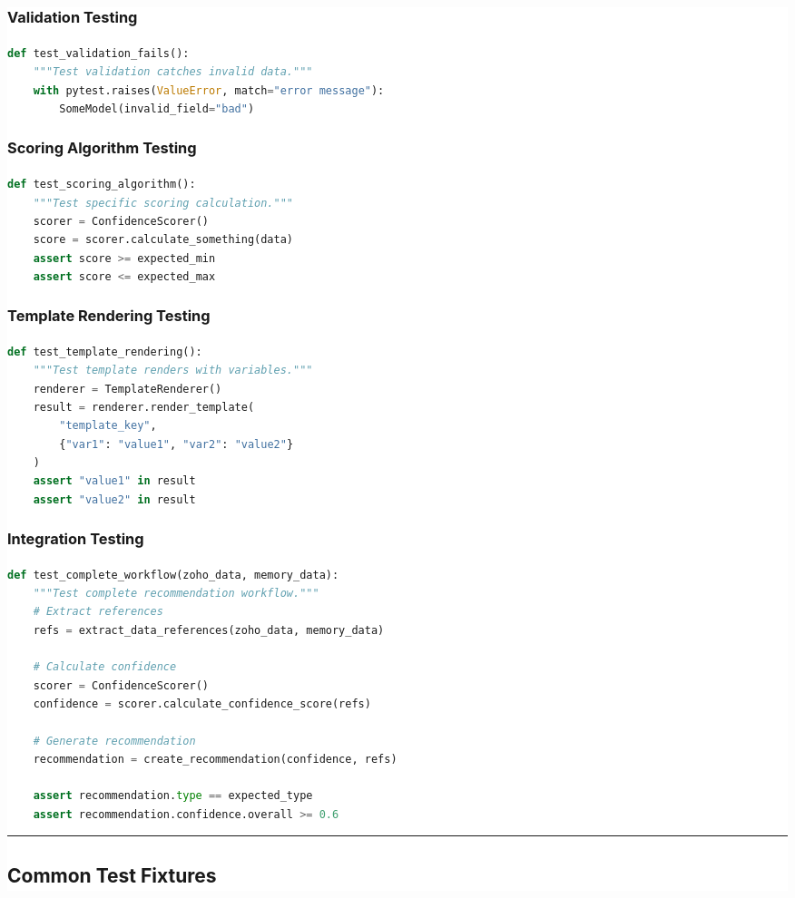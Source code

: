 ### Validation Testing
```python
def test_validation_fails():
    """Test validation catches invalid data."""
    with pytest.raises(ValueError, match="error message"):
        SomeModel(invalid_field="bad")
```

### Scoring Algorithm Testing
```python
def test_scoring_algorithm():
    """Test specific scoring calculation."""
    scorer = ConfidenceScorer()
    score = scorer.calculate_something(data)
    assert score >= expected_min
    assert score <= expected_max
```

### Template Rendering Testing
```python
def test_template_rendering():
    """Test template renders with variables."""
    renderer = TemplateRenderer()
    result = renderer.render_template(
        "template_key",
        {"var1": "value1", "var2": "value2"}
    )
    assert "value1" in result
    assert "value2" in result
```

### Integration Testing
```python
def test_complete_workflow(zoho_data, memory_data):
    """Test complete recommendation workflow."""
    # Extract references
    refs = extract_data_references(zoho_data, memory_data)

    # Calculate confidence
    scorer = ConfidenceScorer()
    confidence = scorer.calculate_confidence_score(refs)

    # Generate recommendation
    recommendation = create_recommendation(confidence, refs)

    assert recommendation.type == expected_type
    assert recommendation.confidence.overall >= 0.6
```

---

## Common Test Fixtures
